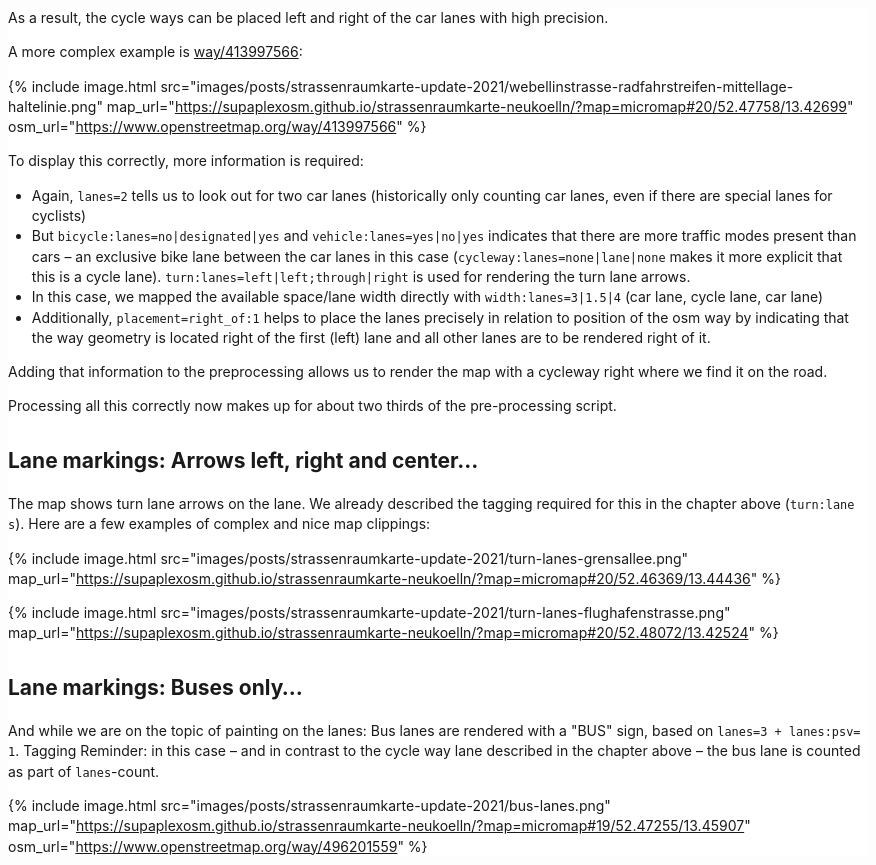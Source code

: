 As a result, the cycle ways can be placed left and right of the car lanes with high precision.

A more complex example is [way/413997566](https://www.openstreetmap.org/way/413997566):

{% include image.html
src="images/posts/strassenraumkarte-update-2021/webellinstrasse-radfahrstreifen-mittellage-haltelinie.png"
map_url="https://supaplexosm.github.io/strassenraumkarte-neukoelln/?map=micromap#20/52.47758/13.42699"
osm_url="https://www.openstreetmap.org/way/413997566"
%}

To display this correctly, more information is required:

- Again, `lanes=2` tells us to look out for two car lanes (historically only counting car lanes, even if there are special lanes for cyclists)
- But `bicycle:lanes=no|designated|yes` and `vehicle:lanes=yes|no|yes` indicates that there are more traffic modes present than cars – an exclusive bike lane between the car lanes in this case (`cycleway:lanes=none|lane|none` makes it more explicit that this is a cycle lane). `turn:lanes=left|left;through|right` is used for rendering the turn lane arrows.
- In this case, we mapped the available space/lane width directly with `width:lanes=3|1.5|4` (car lane, cycle lane, car lane)
- Additionally, `placement=right_of:1` helps to place the lanes precisely in relation to position of the osm way by indicating that the way geometry is located right of the first (left) lane and all other lanes are to be rendered right of it.

Adding that information to the preprocessing allows us to render the map with a cycleway right where we find it on the road.

Processing all this correctly now makes up for about two thirds of the pre-processing script.

## Lane markings: Arrows left, right and center…

The map shows turn lane arrows on the lane. We already described the tagging required for this in the chapter above (`turn:lanes`). Here are a few examples of complex and nice map clippings:

{% include image.html
src="images/posts/strassenraumkarte-update-2021/turn-lanes-grensallee.png"
map_url="https://supaplexosm.github.io/strassenraumkarte-neukoelln/?map=micromap#20/52.46369/13.44436"
%}

{% include image.html
src="images/posts/strassenraumkarte-update-2021/turn-lanes-flughafenstrasse.png"
map_url="https://supaplexosm.github.io/strassenraumkarte-neukoelln/?map=micromap#20/52.48072/13.42524"
%}

## Lane markings: Buses only…

And while we are on the topic of painting on the lanes: Bus lanes are rendered with a "BUS" sign, based on `lanes=3 + lanes:psv=1`. Tagging Reminder: in this case – and in contrast to the cycle way lane described in the chapter above – the bus lane is counted as part of `lanes`-count.

{% include image.html
src="images/posts/strassenraumkarte-update-2021/bus-lanes.png"
map_url="https://supaplexosm.github.io/strassenraumkarte-neukoelln/?map=micromap#19/52.47255/13.45907"
osm_url="https://www.openstreetmap.org/way/496201559"
%}
